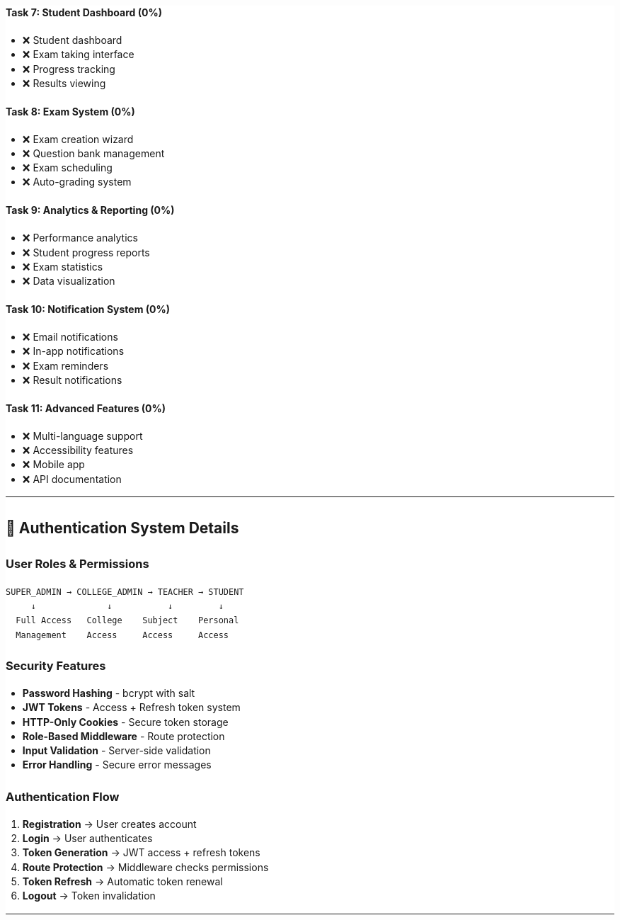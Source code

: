 #### **Task 7: Student Dashboard (0%)**
- ❌ Student dashboard
- ❌ Exam taking interface
- ❌ Progress tracking
- ❌ Results viewing

#### **Task 8: Exam System (0%)**
- ❌ Exam creation wizard
- ❌ Question bank management
- ❌ Exam scheduling
- ❌ Auto-grading system

#### **Task 9: Analytics & Reporting (0%)**
- ❌ Performance analytics
- ❌ Student progress reports
- ❌ Exam statistics
- ❌ Data visualization

#### **Task 10: Notification System (0%)**
- ❌ Email notifications
- ❌ In-app notifications
- ❌ Exam reminders
- ❌ Result notifications

#### **Task 11: Advanced Features (0%)**
- ❌ Multi-language support
- ❌ Accessibility features
- ❌ Mobile app
- ❌ API documentation

---

## 🔐 **Authentication System Details**

### **User Roles & Permissions**
```
SUPER_ADMIN → COLLEGE_ADMIN → TEACHER → STUDENT
     ↓              ↓           ↓         ↓
  Full Access   College    Subject    Personal
  Management    Access     Access     Access
```

### **Security Features**
- **Password Hashing** - bcrypt with salt
- **JWT Tokens** - Access + Refresh token system
- **HTTP-Only Cookies** - Secure token storage
- **Role-Based Middleware** - Route protection
- **Input Validation** - Server-side validation
- **Error Handling** - Secure error messages

### **Authentication Flow**
1. **Registration** → User creates account
2. **Login** → User authenticates
3. **Token Generation** → JWT access + refresh tokens
4. **Route Protection** → Middleware checks permissions
5. **Token Refresh** → Automatic token renewal
6. **Logout** → Token invalidation

---